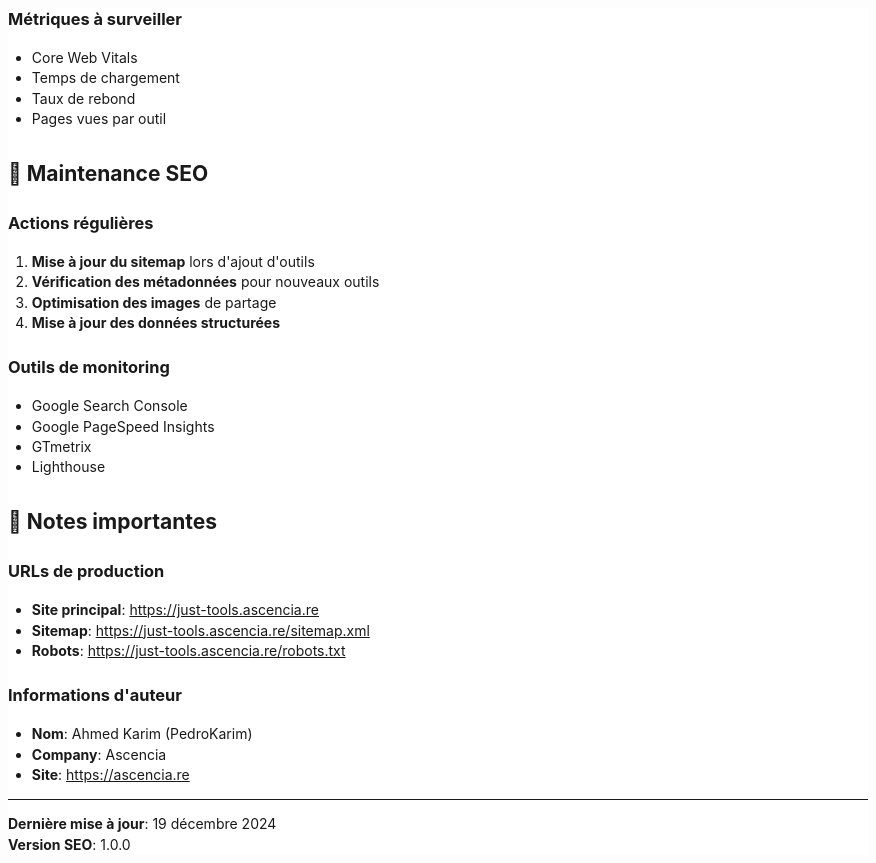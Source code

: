 ### Métriques à surveiller
- Core Web Vitals
- Temps de chargement
- Taux de rebond
- Pages vues par outil

## 🔄 Maintenance SEO

### Actions régulières
1. **Mise à jour du sitemap** lors d'ajout d'outils
2. **Vérification des métadonnées** pour nouveaux outils
3. **Optimisation des images** de partage
4. **Mise à jour des données structurées**

### Outils de monitoring
- Google Search Console
- Google PageSpeed Insights
- GTmetrix
- Lighthouse

## 📝 Notes importantes

### URLs de production
- **Site principal**: https://just-tools.ascencia.re
- **Sitemap**: https://just-tools.ascencia.re/sitemap.xml
- **Robots**: https://just-tools.ascencia.re/robots.txt

### Informations d'auteur
- **Nom**: Ahmed Karim (PedroKarim)
- **Company**: Ascencia
- **Site**: https://ascencia.re

---

**Dernière mise à jour**: 19 décembre 2024  
**Version SEO**: 1.0.0 